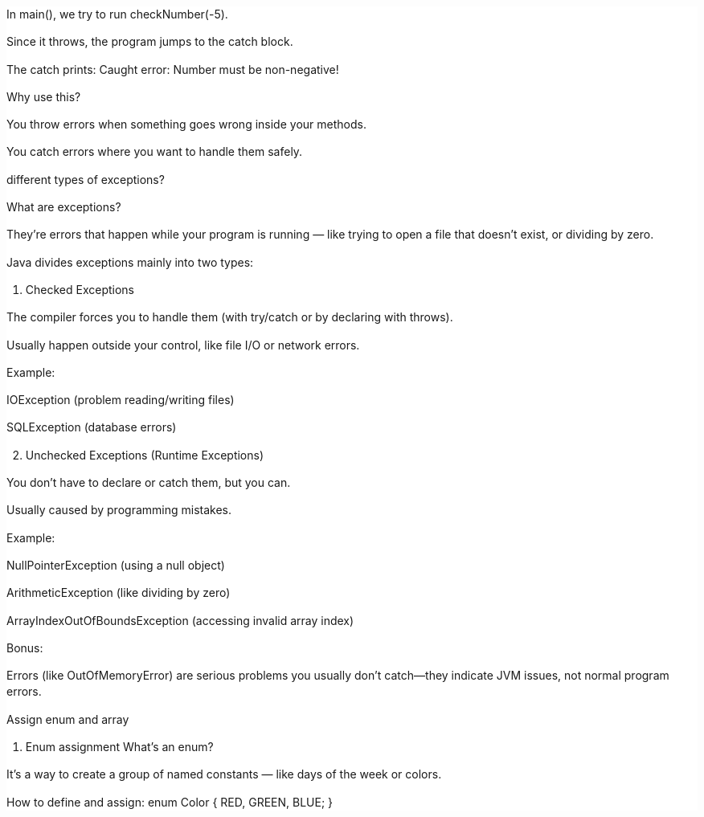 In main(), we try to run checkNumber(-5).

Since it throws, the program jumps to the catch block.

The catch prints:
Caught error: Number must be non-negative!

Why use this?

You throw errors when something goes wrong inside your methods.

You catch errors where you want to handle them safely.


different types of exceptions?

What are exceptions?

They’re errors that happen while your program is running — like trying to open a file that doesn’t exist, or dividing by zero.

Java divides exceptions mainly into two types:
1. Checked Exceptions

The compiler forces you to handle them (with try/catch or by declaring with throws).

Usually happen outside your control, like file I/O or network errors.

Example:

IOException (problem reading/writing files)

SQLException (database errors)

2. Unchecked Exceptions (Runtime Exceptions)

You don’t have to declare or catch them, but you can.

Usually caused by programming mistakes.

Example:

NullPointerException (using a null object)

ArithmeticException (like dividing by zero)

ArrayIndexOutOfBoundsException (accessing invalid array index)

Bonus:

Errors (like OutOfMemoryError) are serious problems you usually don’t catch—they indicate JVM issues, not normal program errors.


Assign enum and array

1. Enum assignment
What’s an enum?

It’s a way to create a group of named constants — like days of the week or colors.

How to define and assign:
enum Color {
    RED, GREEN, BLUE;
}
